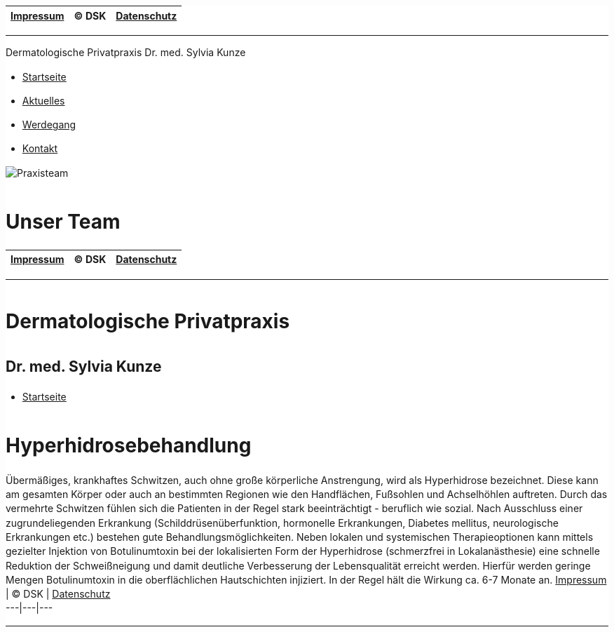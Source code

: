 [Impressum](https://dermakunze.de/impressum.html) | © DSK | [Datenschutz](https://dermakunze.de/datenschutz.html)  
---|---|---


---

Dermatologische Privatpraxis Dr. med. Sylvia Kunze
  * [Startseite](https://dermakunze.de/index.html)


  * [Aktuelles](https://dermakunze.de/aktuelles.html)


  * [Werdegang](https://dermakunze.de/werdegang.html)


  * [ Kontakt](https://dermakunze.de/kontakt.html)


![Praxisteam](https://dermakunze.de/Bilder/Praxisteam-880x880.jpg)
# Unser Team 
[Impressum](https://dermakunze.de/impressum.html) | © DSK | [Datenschutz](https://dermakunze.de/datenschutz.html)  
---|---|---


---

# Dermatologische Privatpraxis
## Dr. med. Sylvia Kunze
  * [Startseite](https://dermakunze.de/index.html)


# Hyperhidrose­behandlung 
Übermäßiges, krankhaftes Schwitzen, auch ohne große körperliche Anstrengung, wird als Hyperhidrose bezeichnet. Diese kann am gesamten Körper oder auch an bestimmten Regionen wie den Handflächen, Fußsohlen und Achselhöhlen auftreten. Durch das vermehrte Schwitzen fühlen sich die Patienten in der Regel stark beeinträchtigt - beruflich wie sozial. Nach Ausschluss einer zugrundeliegenden Erkrankung (Schilddrüsenüberfunktion, hormonelle Erkrankungen, Diabetes mellitus, neurologische Erkrankungen etc.) bestehen gute Behandlungsmöglichkeiten. Neben lokalen und systemischen Therapieoptionen kann mittels gezielter Injektion von Botulinumtoxin bei der lokalisierten Form der Hyperhidrose (schmerzfrei in Lokalanästhesie) eine schnelle Reduktion der Schweißneigung und damit deutliche Verbesserung der Lebensqualität erreicht werden. Hierfür werden geringe Mengen Botulinumtoxin in die oberflächlichen Hautschichten injiziert. In der Regel hält die Wirkung ca. 6-7 Monate an.
[Impressum](https://dermakunze.de/impressum.html) | © DSK | [Datenschutz](https://dermakunze.de/datenschutz.html)  
---|---|---


---
